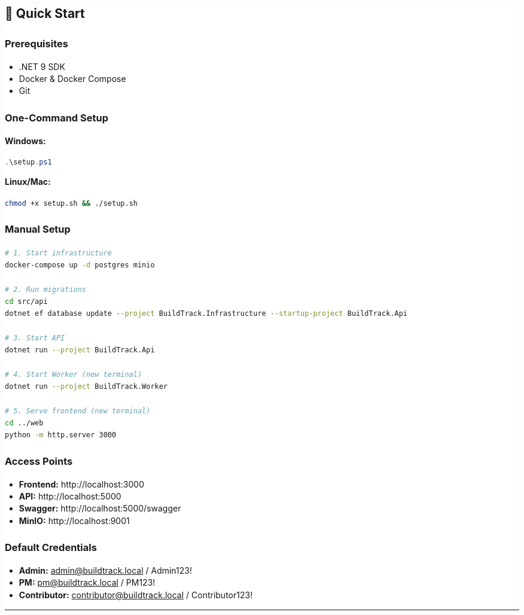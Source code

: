 
## 🚀 Quick Start

### Prerequisites
- .NET 9 SDK
- Docker & Docker Compose
- Git

### One-Command Setup

**Windows:**
```powershell
.\setup.ps1
```

**Linux/Mac:**
```bash
chmod +x setup.sh && ./setup.sh
```

### Manual Setup
```bash
# 1. Start infrastructure
docker-compose up -d postgres minio

# 2. Run migrations
cd src/api
dotnet ef database update --project BuildTrack.Infrastructure --startup-project BuildTrack.Api

# 3. Start API
dotnet run --project BuildTrack.Api

# 4. Start Worker (new terminal)
dotnet run --project BuildTrack.Worker

# 5. Serve frontend (new terminal)
cd ../web
python -m http.server 3000
```

### Access Points
- **Frontend:** http://localhost:3000
- **API:** http://localhost:5000
- **Swagger:** http://localhost:5000/swagger
- **MinIO:** http://localhost:9001

### Default Credentials
- **Admin:** admin@buildtrack.local / Admin123!
- **PM:** pm@buildtrack.local / PM123!
- **Contributor:** contributor@buildtrack.local / Contributor123!

---
